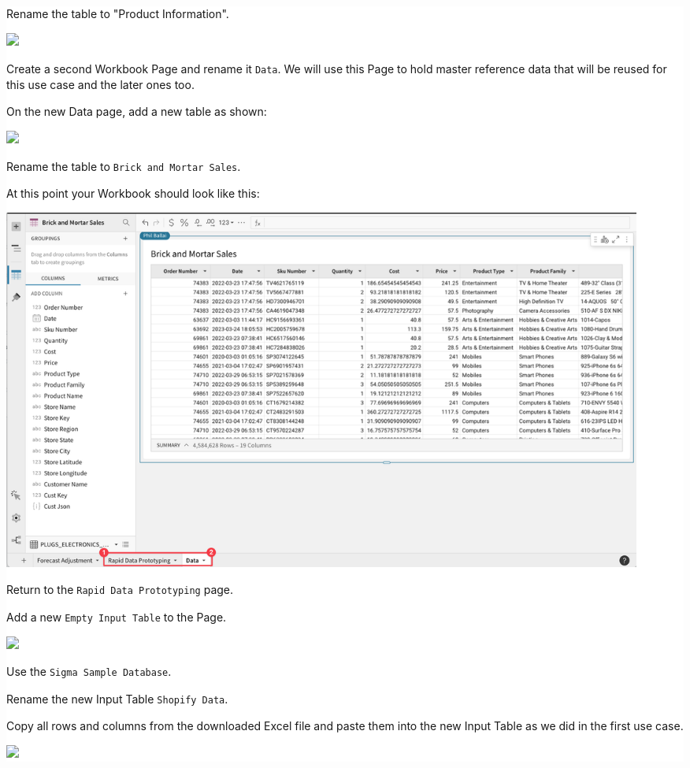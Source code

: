 Rename the table to "Product Information".

<img src="assets/it2.png" width="800"/>

Create a second Workbook Page and rename it `Data`. We will use this Page to hold master reference data that will be reused for this use case and the later ones too. 

On the new Data page, add a new table as shown:

<img src="assets/it3.png" width="800"/>

Rename the table to `Brick and Mortar Sales`.

At this point your Workbook should look like this:

<img src="assets/it4.png" width="800"/>

Return to the `Rapid Data Prototyping` page.

Add a new `Empty Input Table` to the Page.

<img src="assets/it1.png" width="600"/>

Use the `Sigma Sample Database`.

Rename the new Input Table `Shopify Data`.

Copy all rows and columns from the downloaded Excel file and paste them into the new Input Table as we did in the first use case.

<img src="assets/it1.gif">
